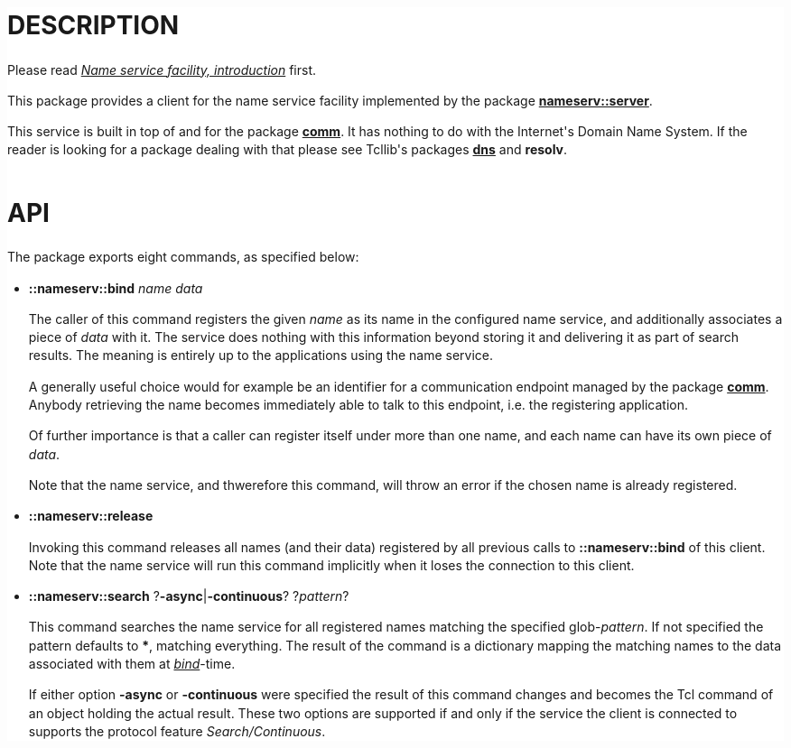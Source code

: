 # <a name='description'></a>DESCRIPTION

Please read *[Name service facility, introduction](nns_intro.md)* first.

This package provides a client for the name service facility implemented by the
package __[nameserv::server](nns_server.md)__.

This service is built in top of and for the package __[comm](../comm/comm.md)__.
It has nothing to do with the Internet's Domain Name System. If the reader is
looking for a package dealing with that please see Tcllib's packages
__[dns](../dns/tcllib_dns.md)__ and __resolv__.

# <a name='section2'></a>API

The package exports eight commands, as specified below:

  - <a name='1'></a>__::nameserv::bind__ *name* *data*

    The caller of this command registers the given *name* as its name in the
    configured name service, and additionally associates a piece of *data* with
    it. The service does nothing with this information beyond storing it and
    delivering it as part of search results. The meaning is entirely up to the
    applications using the name service.

    A generally useful choice would for example be an identifier for a
    communication endpoint managed by the package __[comm](../comm/comm.md)__.
    Anybody retrieving the name becomes immediately able to talk to this
    endpoint, i.e. the registering application.

    Of further importance is that a caller can register itself under more than
    one name, and each name can have its own piece of *data*.

    Note that the name service, and thwerefore this command, will throw an error
    if the chosen name is already registered.

  - <a name='2'></a>__::nameserv::release__

    Invoking this command releases all names (and their data) registered by all
    previous calls to __::nameserv::bind__ of this client. Note that the name
    service will run this command implicitly when it loses the connection to
    this client.

  - <a name='3'></a>__::nameserv::search__ ?__-async__|__-continuous__? ?*pattern*?

    This command searches the name service for all registered names matching the
    specified glob-*pattern*. If not specified the pattern defaults to __*__,
    matching everything. The result of the command is a dictionary mapping the
    matching names to the data associated with them at
    *[bind](../../../../index.md#bind)*-time.

    If either option __-async__ or __-continuous__ were specified the result of
    this command changes and becomes the Tcl command of an object holding the
    actual result. These two options are supported if and only if the service
    the client is connected to supports the protocol feature
    *Search/Continuous*.
